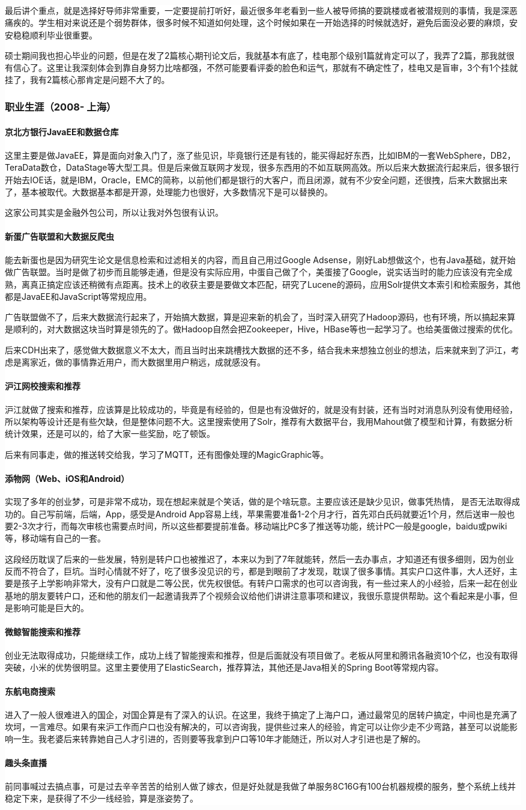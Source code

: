 最后讲个重点，就是选择好导师非常重要，一定要提前打听好，最近很多年老看到一些人被导师搞的要跳楼或者被潜规则的事情，我是深恶痛疾的。学生相对来说还是个弱势群体，很多时候不知道如何处理，这个时候如果在一开始选择的时候就选好，避免后面没必要的麻烦，安安稳稳顺利毕业很重要。

硕士期间我也担心毕业的问题，但是在发了2篇核心期刊论文后，我就基本有底了，桂电那个级别1篇就肯定可以了，我弄了2篇，那我就很有信心了。这里让我深刻体会到靠自身努力比啥都强，不然可能要看评委的脸色和运气，那就有不确定性了，桂电又是盲审，3个有1个挂就挂了，我有2篇核心那肯定是问题不大了的。

### 职业生涯（2008- 上海）

#### 京北方银行JavaEE和数据仓库

这里主要是做JavaEE，算是面向对象入门了，涨了些见识，毕竟银行还是有钱的，能买得起好东西，比如IBM的一套WebSphere，DB2，TeraData数仓，DataStage等大型工具。但是后来做互联网才发现，很多东西用的不如互联网高效。所以后来大数据流行起来后，很多银行开始去IOE话，就是IBM，Oracle，EMC的简称，以前他们都是银行的大客户，而且闭源，就有不少安全问题，还很拽，后来大数据出来了，基本被取代。大数据基本都是开源，处理能力也很好，大多数情况下是可以替换的。

这家公司其实是金融外包公司，所以让我对外包很有认识。

#### 新蛋广告联盟和大数据反爬虫

能去新蛋也是因为研究生论文是信息检索和过滤相关的内容，而且自己用过Google Adsense，刚好Lab想做这个，也有Java基础，就开始做广告联盟。当时是做了初步而且能够走通，但是没有实际应用，中蛋自己做了个，美蛋接了Google，说实话当时的能力应该没有完全成熟，离真正搞定应该还稍微有点距离。技术上的收获主要是要做文本匹配，研究了Lucene的源码，应用Solr提供文本索引和检索服务，其他都是JavaEE和JavaScript等常规应用。

广告联盟做不了，后来大数据流行起来了，开始搞大数据，算是迎来新的机会了，当时深入研究了Hadoop源码，也有环境，所以搞起来算是顺利的，对大数据这块当时算是领先的了。做Hadoop自然会把Zookeeper，Hive，HBase等也一起学习了。也给美蛋做过搜索的优化。

后来CDH出来了，感觉做大数据意义不太大，而且当时出来跳槽找大数据的还不多，结合我未来想独立创业的想法，后来就来到了沪江，考虑是离家近，做的事情靠近用户，而大数据里用户稍远，成就感没有。

#### 沪江网校搜索和推荐

沪江就做了搜索和推荐，应该算是比较成功的，毕竟是有经验的，但是也有没做好的，就是没有封装，还有当时对消息队列没有使用经验，所以架构等设计还是有些欠缺，但是整体问题不大。这里搜索使用了Solr，推荐有大数据平台，我用Mahout做了模型和计算，有数据分析统计效果，还是可以的，给了大家一些奖励，吃了顿饭。

后来有同事走，做的推送转交给我，学习了MQTT，还有图像处理的MagicGraphic等。

#### 添物网（Web、iOS和Android）

实现了多年的创业梦，可是非常不成功，现在想起来就是个笑话，做的是个啥玩意。主要应该还是缺少见识，做事凭热情， 是否无法取得成功的。自己写前端，后端，App，感受是Android App容易上线，苹果需要准备1-2个月才行，首先邓白氏码就要近1个月，然后送审一般也要2-3次才行，而每次审核也需要点时间，所以这些都要提前准备。移动端比PC多了推送等功能，统计PC一般是google，baidu或pwiki等，移动端有自己的一套。

这段经历耽误了后来的一些发展，特别是转户口也被推迟了，本来以为到了7年就能转，然后一去办事点，才知道还有很多细则，因为创业反而不符合了，巨坑。当时心情就不好了，吃了很多没见识的亏，都是到眼前了才发现，耽误了很多事情。其实户口这件事，大人还好，主要是孩子上学影响非常大，没有户口就是二等公民，优先权很低。有转户口需求的也可以咨询我，有一些过来人的小经验，后来一起在创业基地的朋友要转户口，还和他的朋友们一起邀请我弄了个视频会议给他们讲讲注意事项和建议，我很乐意提供帮助。这个看起来是小事，但是影响可能是巨大的。

#### 微鲸智能搜索和推荐

创业无法取得成功，只能继续工作，成功上线了智能搜索和推荐，但是后面就没有项目做了。老板从阿里和腾讯各融资10个亿，也没有取得突破，小米的优势很明显。这里主要使用了ElasticSearch，推荐算法，其他还是Java相关的Spring Boot等常规内容。

#### 东航电商搜索

进入了一般人很难进入的国企，对国企算是有了深入的认识。在这里，我终于搞定了上海户口，通过最常见的居转户搞定，中间也是充满了坎坷，一言难尽。如果有来沪工作而户口也没有解决的，可以咨询我，提供些过来人的经验，肯定可以让你少走不少弯路，甚至可以说能影响一生。我老婆后来转靠她自己人才引进的，否则要等我拿到户口等10年才能随迁，所以对人才引进也是了解的。

#### 趣头条直播

前同事喊过去搞点事，可是过去辛辛苦苦的给别人做了嫁衣，但是好处就是我做了单服务8C16G有100台机器规模的服务，整个系统上线并稳定下来，是获得了不少一线经验，算是涨姿势了。
